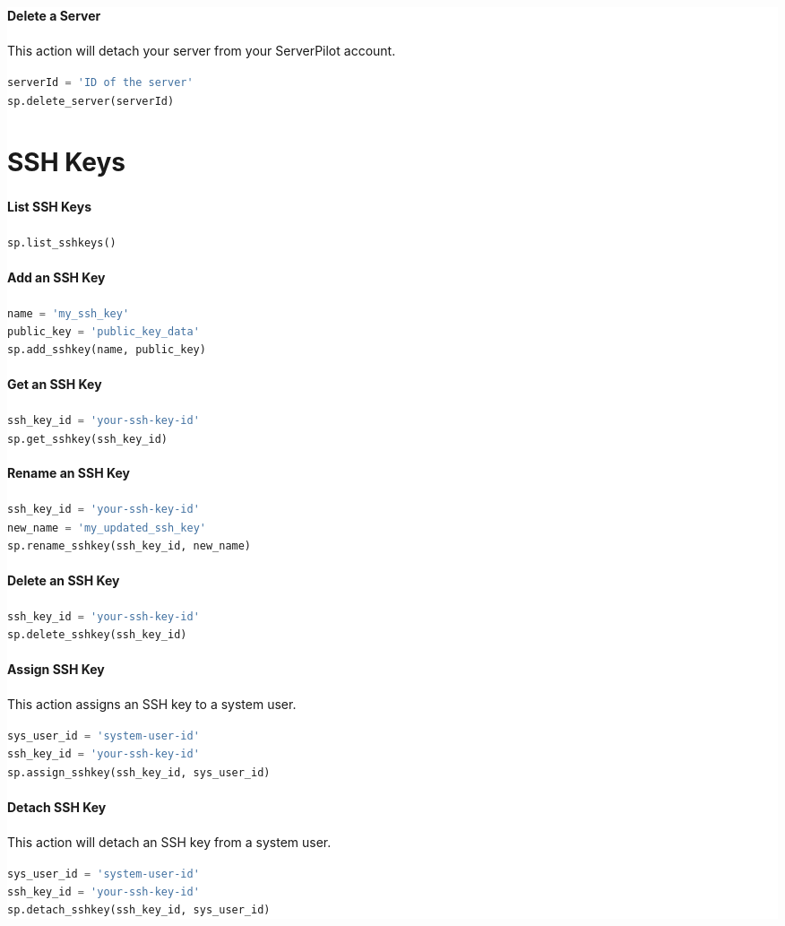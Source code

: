 #### Delete a Server
This action will detach your server from your ServerPilot account.
```python
serverId = 'ID of the server'
sp.delete_server(serverId)
```


# SSH Keys
#### List SSH Keys
```python
sp.list_sshkeys()
```

#### Add an SSH Key
```python
name = 'my_ssh_key'
public_key = 'public_key_data'
sp.add_sshkey(name, public_key)
```

#### Get an SSH Key
```python
ssh_key_id = 'your-ssh-key-id'
sp.get_sshkey(ssh_key_id)
```

#### Rename an SSH Key
```python
ssh_key_id = 'your-ssh-key-id'
new_name = 'my_updated_ssh_key'
sp.rename_sshkey(ssh_key_id, new_name)
```

#### Delete an SSH Key
```python
ssh_key_id = 'your-ssh-key-id'
sp.delete_sshkey(ssh_key_id)
```

#### Assign SSH Key
This action assigns an SSH key to a system user.
```python
sys_user_id = 'system-user-id'
ssh_key_id = 'your-ssh-key-id'
sp.assign_sshkey(ssh_key_id, sys_user_id)
```

#### Detach SSH Key
This action will detach an SSH key from a system user.
```python
sys_user_id = 'system-user-id'
ssh_key_id = 'your-ssh-key-id'
sp.detach_sshkey(ssh_key_id, sys_user_id)
```
